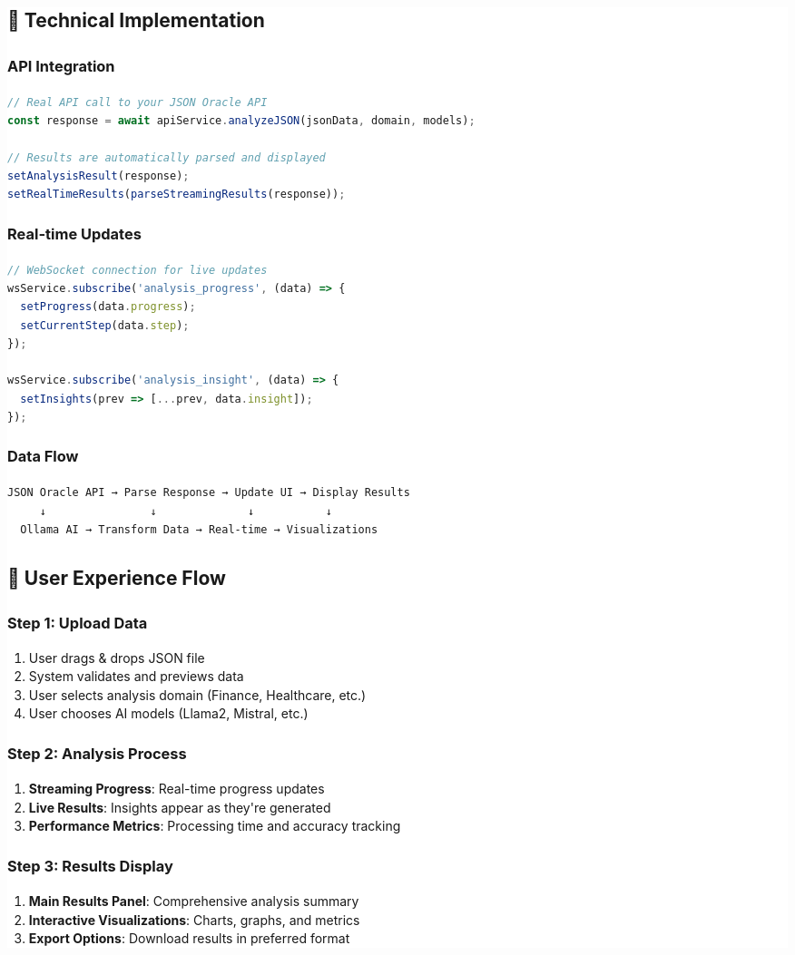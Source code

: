 ## 🔧 Technical Implementation

### **API Integration**
```typescript
// Real API call to your JSON Oracle API
const response = await apiService.analyzeJSON(jsonData, domain, models);

// Results are automatically parsed and displayed
setAnalysisResult(response);
setRealTimeResults(parseStreamingResults(response));
```

### **Real-time Updates**
```typescript
// WebSocket connection for live updates
wsService.subscribe('analysis_progress', (data) => {
  setProgress(data.progress);
  setCurrentStep(data.step);
});

wsService.subscribe('analysis_insight', (data) => {
  setInsights(prev => [...prev, data.insight]);
});
```

### **Data Flow**
```
JSON Oracle API → Parse Response → Update UI → Display Results
     ↓                ↓              ↓           ↓
  Ollama AI → Transform Data → Real-time → Visualizations
```

## 📱 User Experience Flow

### **Step 1: Upload Data**
1. User drags & drops JSON file
2. System validates and previews data
3. User selects analysis domain (Finance, Healthcare, etc.)
4. User chooses AI models (Llama2, Mistral, etc.)

### **Step 2: Analysis Process**
1. **Streaming Progress**: Real-time progress updates
2. **Live Results**: Insights appear as they're generated
3. **Performance Metrics**: Processing time and accuracy tracking

### **Step 3: Results Display**
1. **Main Results Panel**: Comprehensive analysis summary
2. **Interactive Visualizations**: Charts, graphs, and metrics
3. **Export Options**: Download results in preferred format
